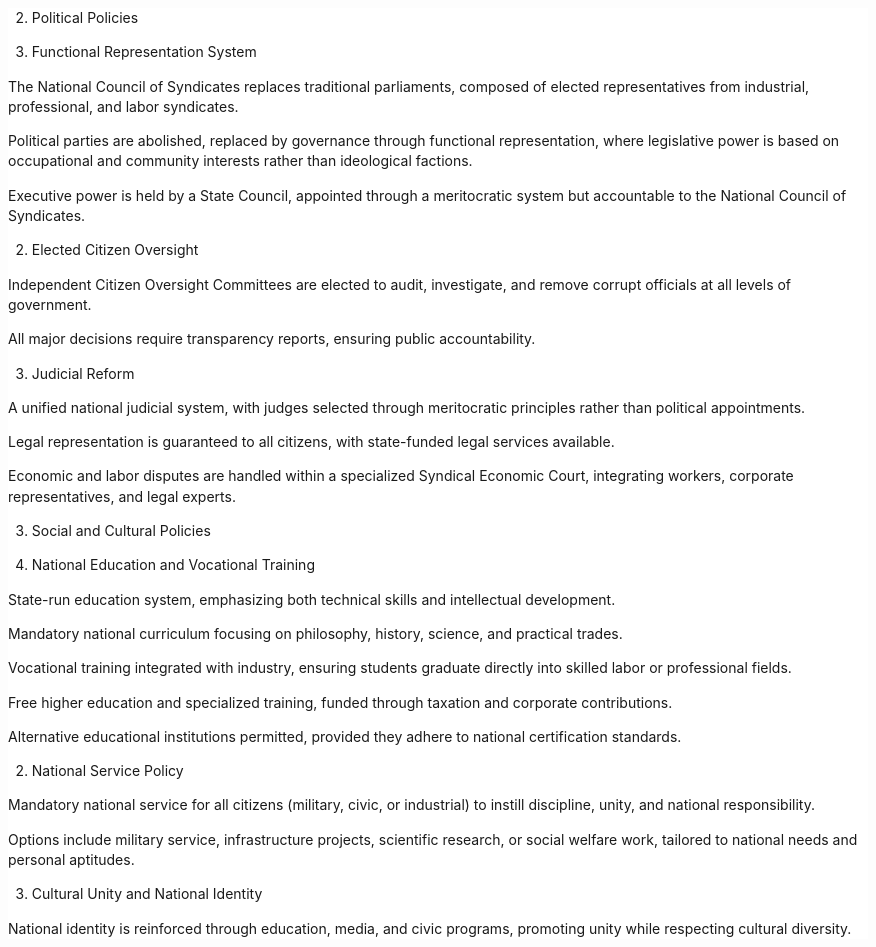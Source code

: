 
2. Political Policies

1. Functional Representation System

The National Council of Syndicates replaces traditional parliaments, composed of elected representatives from industrial, professional, and labor syndicates.

Political parties are abolished, replaced by governance through functional representation, where legislative power is based on occupational and community interests rather than ideological factions.

Executive power is held by a State Council, appointed through a meritocratic system but accountable to the National Council of Syndicates.


2. Elected Citizen Oversight

Independent Citizen Oversight Committees are elected to audit, investigate, and remove corrupt officials at all levels of government.

All major decisions require transparency reports, ensuring public accountability.


3. Judicial Reform

A unified national judicial system, with judges selected through meritocratic principles rather than political appointments.

Legal representation is guaranteed to all citizens, with state-funded legal services available.

Economic and labor disputes are handled within a specialized Syndical Economic Court, integrating workers, corporate representatives, and legal experts.



3. Social and Cultural Policies

1. National Education and Vocational Training

State-run education system, emphasizing both technical skills and intellectual development.

Mandatory national curriculum focusing on philosophy, history, science, and practical trades.

Vocational training integrated with industry, ensuring students graduate directly into skilled labor or professional fields.

Free higher education and specialized training, funded through taxation and corporate contributions.

Alternative educational institutions permitted, provided they adhere to national certification standards.


2. National Service Policy

Mandatory national service for all citizens (military, civic, or industrial) to instill discipline, unity, and national responsibility.

Options include military service, infrastructure projects, scientific research, or social welfare work, tailored to national needs and personal aptitudes.


3. Cultural Unity and National Identity

National identity is reinforced through education, media, and civic programs, promoting unity while respecting cultural diversity.
